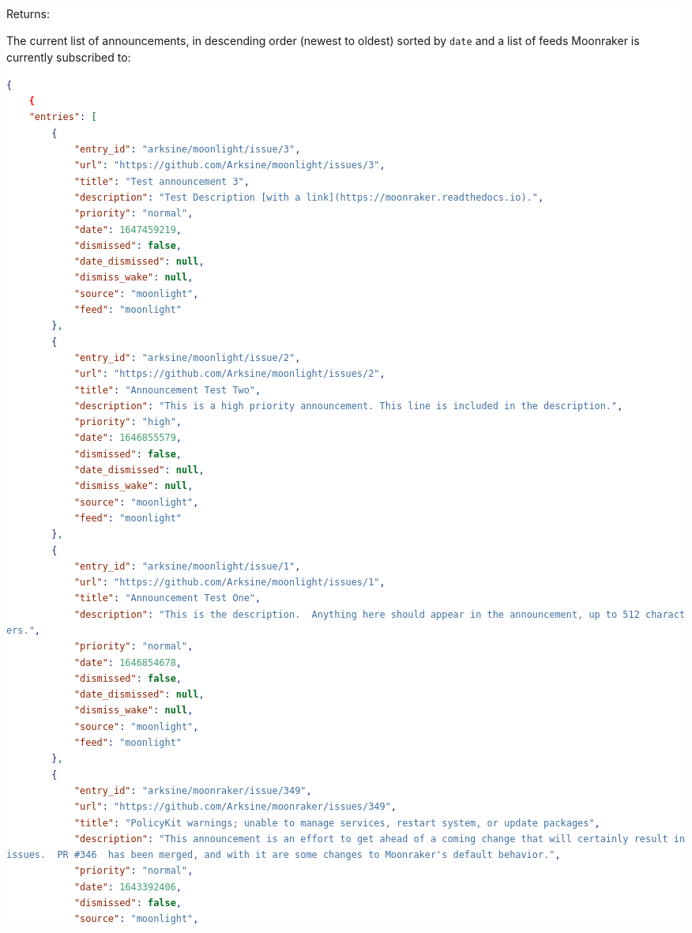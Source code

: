 ```json
```

Returns:

The current list of announcements, in descending order (newest to oldest)
sorted by `date` and a list of feeds Moonraker is currently subscribed to:

```json
{
    {
    "entries": [
        {
            "entry_id": "arksine/moonlight/issue/3",
            "url": "https://github.com/Arksine/moonlight/issues/3",
            "title": "Test announcement 3",
            "description": "Test Description [with a link](https://moonraker.readthedocs.io).",
            "priority": "normal",
            "date": 1647459219,
            "dismissed": false,
            "date_dismissed": null,
            "dismiss_wake": null,
            "source": "moonlight",
            "feed": "moonlight"
        },
        {
            "entry_id": "arksine/moonlight/issue/2",
            "url": "https://github.com/Arksine/moonlight/issues/2",
            "title": "Announcement Test Two",
            "description": "This is a high priority announcement. This line is included in the description.",
            "priority": "high",
            "date": 1646855579,
            "dismissed": false,
            "date_dismissed": null,
            "dismiss_wake": null,
            "source": "moonlight",
            "feed": "moonlight"
        },
        {
            "entry_id": "arksine/moonlight/issue/1",
            "url": "https://github.com/Arksine/moonlight/issues/1",
            "title": "Announcement Test One",
            "description": "This is the description.  Anything here should appear in the announcement, up to 512 characters.",
            "priority": "normal",
            "date": 1646854678,
            "dismissed": false,
            "date_dismissed": null,
            "dismiss_wake": null,
            "source": "moonlight",
            "feed": "moonlight"
        },
        {
            "entry_id": "arksine/moonraker/issue/349",
            "url": "https://github.com/Arksine/moonraker/issues/349",
            "title": "PolicyKit warnings; unable to manage services, restart system, or update packages",
            "description": "This announcement is an effort to get ahead of a coming change that will certainly result in issues.  PR #346  has been merged, and with it are some changes to Moonraker's default behavior.",
            "priority": "normal",
            "date": 1643392406,
            "dismissed": false,
            "source": "moonlight",
```